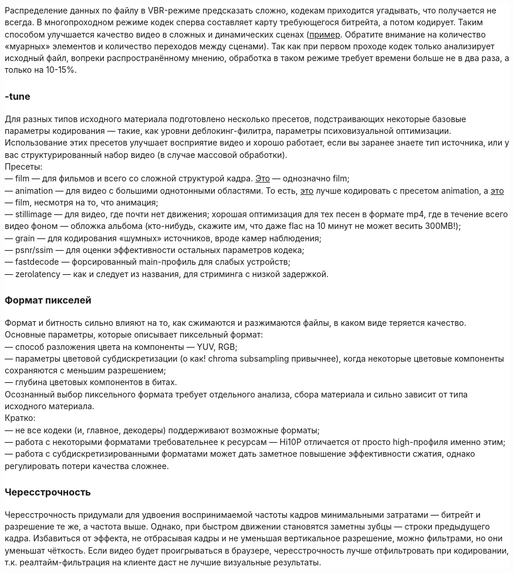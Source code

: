 Распределение данных по файлу в VBR-режиме предсказать сложно, кодекам приходится угадывать, что получается не всегда. В многопроходном режиме кодек сперва составляет карту требующегося битрейта, а потом кодирует. Таким способом улучшается качество видео в сложных и динамических сценах ([пример](http://btoa.tk/?show=view&id=7i9j9lc#t=30). Обратите внимание на количество «муарных» элементов и количество переходов между сценами). Так как при первом проходе кодек только анализирует исходный файл, вопреки распространённому мнению, обработка в таком режиме требует времени больше не в два раза, а только на 10-15%.

### -tune

Для разных типов исходного материала подготовлено несколько пресетов, подстраивающих некоторые базовые параметры кодирования — такие, как уровни деблокинг-филитра, параметры психовизуальной оптимизации. Использование этих пресетов улучшает восприятие видео и хорошо работает, если вы заранее знаете тип источника, или у вас структурированный набор видео (в случае массовой обработки).  
Пресеты:  
— film — для фильмов и всего со сложной структурой кадра. [Это](http://policat.tk/?show=view&id=cxoh9lu#t=30) — однозначно film;  
— animation — для видео с большими однотонными областями. То есть, [это](http://btoa.tk/?show=view&id=tjdf5jt) лучше кодировать с пресетом animation, а [это](http://btoa.tk/?show=view&id=wnoxh7n) — film, несмотря на то, что анимация;  
— stillimage — для видео, где почти нет движения; хорошая оптимизация для тех песен в формате mp4, где в течение всего видео фоном — обложка альбома (кто-нибудь, скажите им, что даже flac на 10 минут не может весить 300MB!);  
— grain — для кодирования «шумных» источников, вроде камер наблюдения;  
— psnr/ssim — для оценки эффективности остальных параметров кодека;  
— fastdecode — форсированный main-профиль для слабых устройств;  
— zerolatency — как и следует из названия, для стриминга с низкой задержкой.

### Формат пикселей

Формат и битность сильно влияют на то, как сжимаются и разжимаются файлы, в каком виде теряется качество. Основные параметры, которые описывает пиксельный формат:  
— способ разложения цвета на компоненты — YUV, RGB;  
— параметры цветовой субдискретизации (о как! chroma subsampling привычнее), когда некоторые цветовые компоненты сохраняются с меньшим разрешением;  
— глубина цветовых компонентов в битах.  
Осознанный выбор пиксельного формата требует отдельного анализа, сбора материала и сильно зависит от типа исходного материала.  
Кратко:  
— не все кодеки (и, главное, декодеры) поддерживают возможные форматы;  
— работа с некоторыми форматами требовательнее к ресурсам — Hi10P отличается от просто high-профиля именно этим;  
— работа с субдискретизированными форматами может дать заметное повышение эффективности сжатия, однако регулировать потери качества сложнее.

### Чересстрочность

Чересстрочность придумали для удвоения воспринимаемой частоты кадров минимальными затратами — битрейт и разрешение те же, а частота выше. Однако, при быстром движении становятся заметны зубцы — строки предыдущего кадра. Избавиться от эффекта, не отбрасывая кадры и не уменьшая вертикальное разрешение, можно фильтрами, но они уменьшат чёткость. Если видео будет проигрываться в браузере, чересстрочность лучше отфильтровать при кодировании, т.к. реалтайм-фильтрация на клиенте даст не лучшие визуальные результаты.
